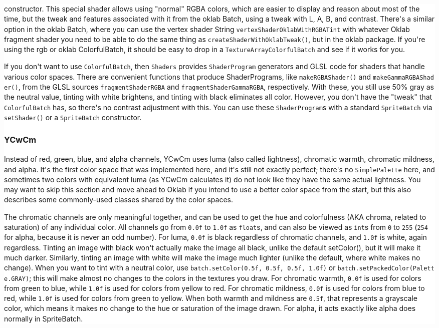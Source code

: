 constructor. This special shader allows using "normal" RGBA colors, which are easier to display and reason about most of
the time, but the tweak and features associated with it from the oklab Batch, using a tweak with L, A, B, and contrast.
There's a similar option in the oklab Batch, where you can use the vertex shader String `vertexShaderOklabWithRGBATint`
with whatever Oklab fragment shader you need to be able to do the same thing as `createShaderWithOklabTweak()`, but in
the oklab package. If you're using the rgb or oklab ColorfulBatch, it should be easy to drop in a
`TextureArrayColorfulBatch` and see if it works for you.

If you don't want to use `ColorfulBatch`, then `Shaders` provides `ShaderProgram` generators and GLSL code for shaders
that handle various color spaces. There are convenient functions that produce ShaderPrograms, like `makeRGBAShader()`
and `makeGammaRGBAShader()`, from the GLSL sources `fragmentShaderRGBA` and `fragmentShaderGammaRGBA`, respectively.
With these, you still use 50% gray as the neutral value, tinting with white brightens, and tinting with black eliminates
all color. However, you don't have the "tweak" that `ColorfulBatch` has, so there's no contrast adjustment with this.
You can use these `ShaderProgram`s with a standard `SpriteBatch` via `setShader()` or a `SpriteBatch` constructor.

### YCwCm

Instead of red, green, blue, and alpha channels, YCwCm uses luma (also called lightness), chromatic warmth, chromatic
mildness, and alpha. It's the first color space that was implemented here, and it's still not exactly perfect; there's
no `SimplePalette` here, and sometimes two colors with equivalent luma (as YCwCm calculates it) do not look like they
have the same actual lightness. You may want to skip this section and move ahead to Oklab if you intend to use a better
color space from the start, but this also describes some commonly-used classes shared by the color spaces.

The chromatic channels are only meaningful together, and can be used to get the hue and colorfulness (AKA chroma,
related to saturation) of any individual color. All channels go from `0.0f` to `1.0f` as `float`s,
and can also be viewed as `int`s from `0` to `255` (`254` for alpha, because it is never an odd number). For luma,
`0.0f` is black regardless of chromatic channels, and `1.0f` is white, again regardless. Tinting an image with black
won't actually make the image all black, unlike the default setColor(), but it will make it much darker. Similarly,
tinting an image with white will make the image much lighter (unlike the default, where white makes no change). When you
want to tint with a neutral color, use `batch.setColor(0.5f, 0.5f, 0.5f, 1.0f)` or `batch.setPackedColor(Palette.GRAY)`;
this will make almost no changes to the colors in the textures you draw. For chromatic warmth, `0.0f` is used for colors
from green to blue, while `1.0f` is used for colors from yellow to red. For chromatic mildness, `0.0f` is used for
colors from blue to red, while `1.0f` is used for colors from green to yellow. When both warmth and mildness are `0.5f`,
that represents a grayscale color, which means it makes no change to the hue or saturation of the image drawn. For
alpha, it acts exactly like alpha does normally in SpriteBatch.
